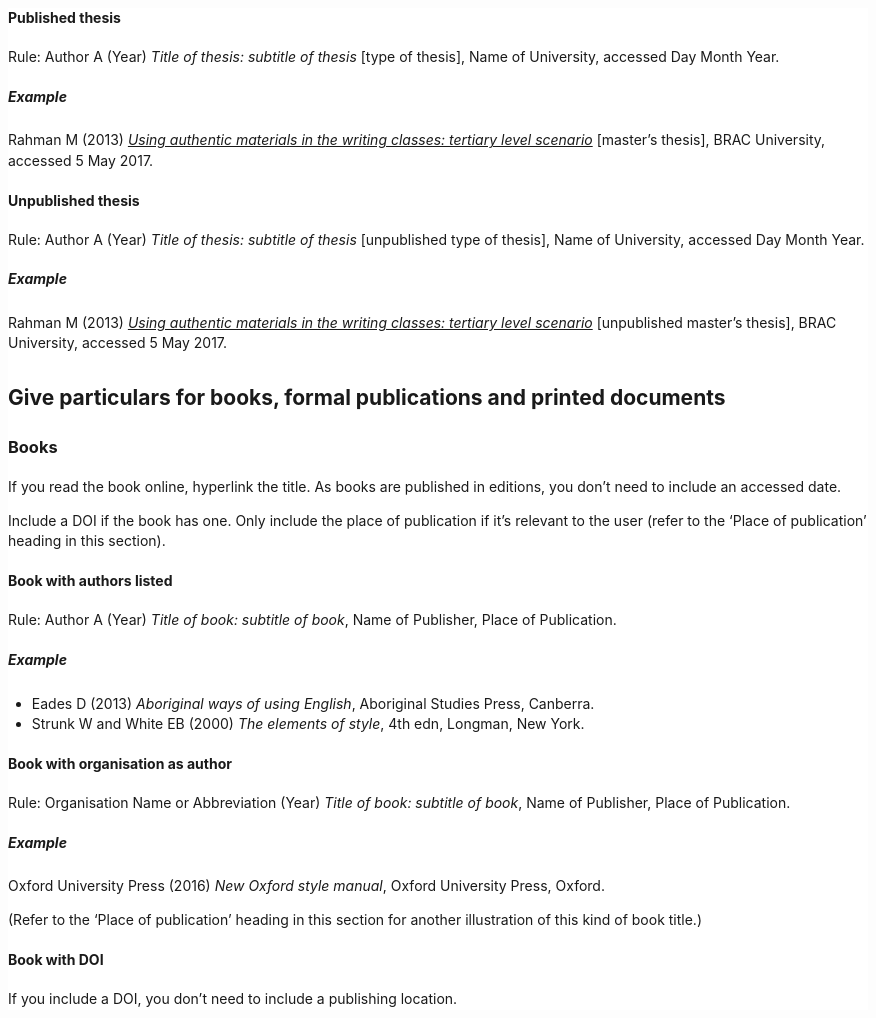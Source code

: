 #### Published thesis

Rule: Author A (Year) _Title of thesis: subtitle of thesis_ \[type of thesis\], Name of University, accessed Day Month Year.

##### Example

Rahman M (2013) [_Using authentic materials in the writing classes: tertiary level scenario_](http://dspace.bracu.ac.bd/xmlui/handle/10361/3112) \[master’s thesis\], BRAC University, accessed 5 May 2017.

#### Unpublished thesis

Rule: Author A (Year) _Title of thesis: subtitle of thesis_ \[unpublished type of thesis\], Name of University, accessed Day Month Year.

##### Example

Rahman M (2013) [_Using authentic materials in the writing classes: tertiary level scenario_](http://dspace.bracu.ac.bd/xmlui/handle/10361/3112) \[unpublished master’s thesis\], BRAC University, accessed 5 May 2017.

Give particulars for books, formal publications and printed documents
---------------------------------------------------------------------

### Books

If you read the book online, hyperlink the title. As books are published in editions, you don’t need to include an accessed date.

Include a DOI if the book has one. Only include the place of publication if it’s relevant to the user (refer to the ‘Place of publication’ heading in this section).

#### Book with authors listed

Rule: Author A (Year) _Title of book: subtitle of book_, Name of Publisher, Place of Publication.

##### Example

*   Eades D (2013) _Aboriginal ways of using English_, Aboriginal Studies Press, Canberra.
*   Strunk W and White EB (2000) _The elements of style_, 4th edn, Longman, New York.

#### Book with organisation as author

Rule: Organisation Name or Abbreviation (Year) _Title of book: subtitle of book_, Name of Publisher, Place of Publication.

##### Example

Oxford University Press (2016) _New Oxford style manual_, Oxford University Press, Oxford.

(Refer to the ‘Place of publication’ heading in this section for another illustration of this kind of book title.)

#### Book with DOI

If you include a DOI, you don’t need to include a publishing location.
